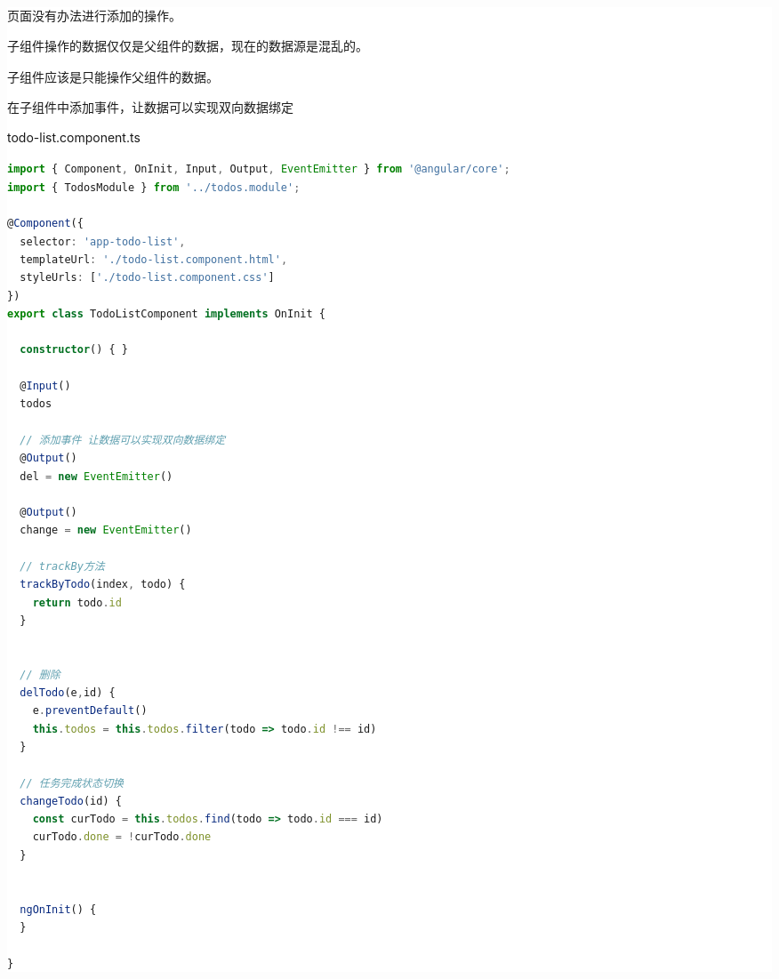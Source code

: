 页面没有办法进行添加的操作。

子组件操作的数据仅仅是父组件的数据，现在的数据源是混乱的。

子组件应该是只能操作父组件的数据。

在子组件中添加事件，让数据可以实现双向数据绑定

todo-list.component.ts

```ts
import { Component, OnInit, Input, Output, EventEmitter } from '@angular/core';
import { TodosModule } from '../todos.module';

@Component({
  selector: 'app-todo-list',
  templateUrl: './todo-list.component.html',
  styleUrls: ['./todo-list.component.css']
})
export class TodoListComponent implements OnInit {

  constructor() { }

  @Input()
  todos

  // 添加事件 让数据可以实现双向数据绑定
  @Output()
  del = new EventEmitter()

  @Output()
  change = new EventEmitter()
  
  // trackBy方法
  trackByTodo(index, todo) {
    return todo.id
  }  


  // 删除
  delTodo(e,id) {
    e.preventDefault()
    this.todos = this.todos.filter(todo => todo.id !== id)
  }

  // 任务完成状态切换
  changeTodo(id) {
    const curTodo = this.todos.find(todo => todo.id === id)
    curTodo.done = !curTodo.done
  }

  
  ngOnInit() {
  }

}

```
